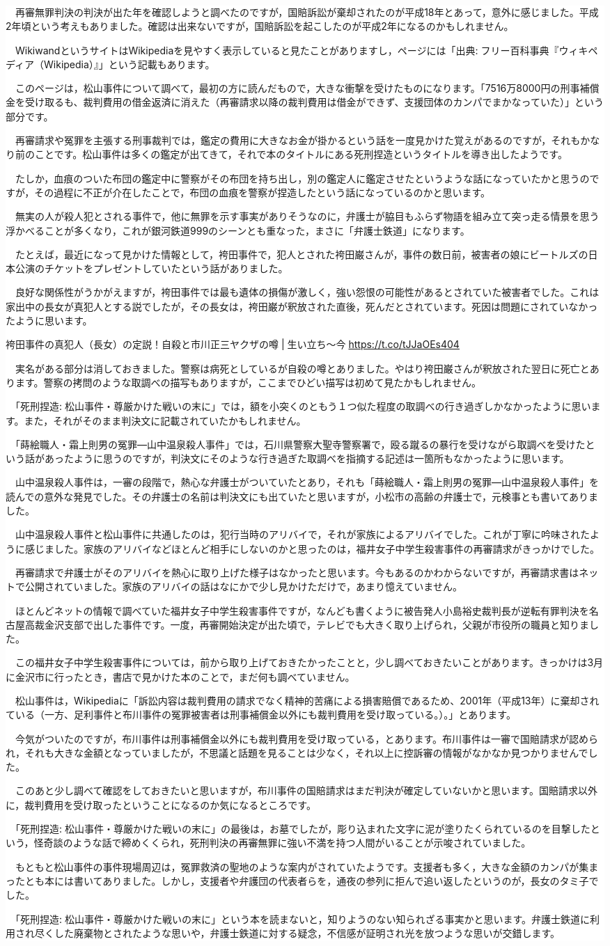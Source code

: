 　再審無罪判決の判決が出た年を確認しようと調べたのですが，国賠訴訟が棄却されたのが平成18年とあって，意外に感じました。平成2年頃という考えもありました。確認は出来ないですが，国賠訴訟を起こしたのが平成2年になるのかもしれません。

　WikiwandというサイトはWikipediaを見やすく表示していると見たことがありますし，ページには「出典: フリー百科事典『ウィキペディア（Wikipedia）』」という記載もあります。

　このページは，松山事件について調べて，最初の方に読んだもので，大きな衝撃を受けたものになります。「7516万8000円の刑事補償金を受け取るも、裁判費用の借金返済に消えた（再審請求以降の裁判費用は借金ができず、支援団体のカンパでまかなっていた）」という部分です。

　再審請求や冤罪を主張する刑事裁判では，鑑定の費用に大きなお金が掛かるという話を一度見かけた覚えがあるのですが，それもかなり前のことです。松山事件は多くの鑑定が出てきて，それで本のタイトルにある死刑捏造というタイトルを導き出したようです。

　たしか，血痕のついた布団の鑑定中に警察がその布団を持ち出し，別の鑑定人に鑑定させたというような話になっていたかと思うのですが，その過程に不正が介在したことで，布団の血痕を警察が捏造したという話になっているのかと思います。

　無実の人が殺人犯とされる事件で，他に無罪を示す事実がありそうなのに，弁護士が脇目もふらず物語を組み立て突っ走る情景を思う浮かべることが多くなり，これが銀河鉄道999のシーンとも重なった，まさに「弁護士鉄道」になります。

　たとえば，最近になって見かけた情報として，袴田事件で，犯人とされた袴田巌さんが，事件の数日前，被害者の娘にビートルズの日本公演のチケットをプレゼントしていたという話がありました。

　良好な関係性がうかがえますが，袴田事件では最も遺体の損傷が激しく，強い怨恨の可能性があるとされていた被害者でした。これは家出中の長女が真犯人とする説でしたが，その長女は，袴田巌が釈放された直後，死んだとされています。死因は問題にされていなかったように思います。

袴田事件の真犯人（長女）の定説！自殺と市川正三ヤクザの噂 | 生い立ち〜今 https://t.co/tJJaOEs404

　実名がある部分は消しておきました。警察は病死としているが自殺の噂とありました。やはり袴田巌さんが釈放された翌日に死亡とあります。警察の拷問のような取調べの描写もありますが，ここまでひどい描写は初めて見たかもしれません。

　「死刑捏造: 松山事件・尊厳かけた戦いの末に」では，額を小突くのともう１つ似た程度の取調べの行き過ぎしかなかったように思います。また，それがそのまま判決文に記載されていたかもしれません。

　「蒔絵職人・霜上則男の冤罪―山中温泉殺人事件」では，石川県警察大聖寺警察署で，殴る蹴るの暴行を受けながら取調べを受けたという話があったように思うのですが，判決文にそのような行き過ぎた取調べを指摘する記述は一箇所もなかったように思います。

　山中温泉殺人事件は，一審の段階で，熱心な弁護士がついていたとあり，それも「蒔絵職人・霜上則男の冤罪―山中温泉殺人事件」を読んでの意外な発見でした。その弁護士の名前は判決文にも出ていたと思いますが，小松市の高齢の弁護士で，元検事とも書いてありました。

　山中温泉殺人事件と松山事件に共通したのは，犯行当時のアリバイで，それが家族によるアリバイでした。これが丁寧に吟味されたように感じました。家族のアリバイなどほとんど相手にしないのかと思ったのは，福井女子中学生殺害事件の再審請求がきっかけでした。

　再審請求で弁護士がそのアリバイを熱心に取り上げた様子はなかったと思います。今もあるのかわからないですが，再審請求書はネットで公開されていました。家族のアリバイの話はなにかで少し見かけただけで，あまり憶えていません。

　ほとんどネットの情報で調べていた福井女子中学生殺害事件ですが，なんども書くように被告発人小島裕史裁判長が逆転有罪判決を名古屋高裁金沢支部で出した事件です。一度，再審開始決定が出た頃で，テレビでも大きく取り上げられ，父親が市役所の職員と知りました。

　この福井女子中学生殺害事件については，前から取り上げておきたかったことと，少し調べておきたいことがあります。きっかけは3月に金沢市に行ったとき，書店で見かけた本のことで，まだ何も調べていません。

　松山事件は，Wikipediaに「訴訟内容は裁判費用の請求でなく精神的苦痛による損害賠償であるため、2001年（平成13年）に棄却されている（一方、足利事件と布川事件の冤罪被害者は刑事補償金以外にも裁判費用を受け取っている。）。」とあります。

　今気がついたのですが，布川事件は刑事補償金以外にも裁判費用を受け取っている，とあります。布川事件は一審で国賠請求が認められ，それも大きな金額となっていましたが，不思議と話題を見ることは少なく，それ以上に控訴審の情報がなかなか見つかりませんでした。

　このあと少し調べて確認をしておきたいと思いますが，布川事件の国賠請求はまだ判決が確定していないかと思います。国賠請求以外に，裁判費用を受け取ったということになるのか気になるところです。

　「死刑捏造: 松山事件・尊厳かけた戦いの末に」の最後は，お墓でしたが，彫り込まれた文字に泥が塗りたくられているのを目撃したという，怪奇談のような話で締めくくられ，死刑判決の再審無罪に強い不満を持つ人間がいることが示唆されていました。

　もともと松山事件の事件現場周辺は，冤罪救済の聖地のような案内がされていたようです。支援者も多く，大きな金額のカンパが集まったとも本には書いてありました。しかし，支援者や弁護団の代表者らを，通夜の参列に拒んで追い返したというのが，長女のタミ子でした。

　「死刑捏造: 松山事件・尊厳かけた戦いの末に」という本を読まないと，知りようのない知られざる事実かと思います。弁護士鉄道に利用され尽くした廃棄物とされたような思いや，弁護士鉄道に対する疑念，不信感が証明され光を放つような思いが交錯します。
